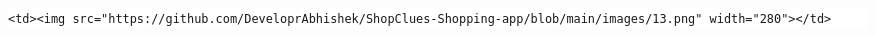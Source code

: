    <td><img src="https://github.com/DeveloprAbhishek/ShopClues-Shopping-app/blob/main/images/13.png" width="280"></td>